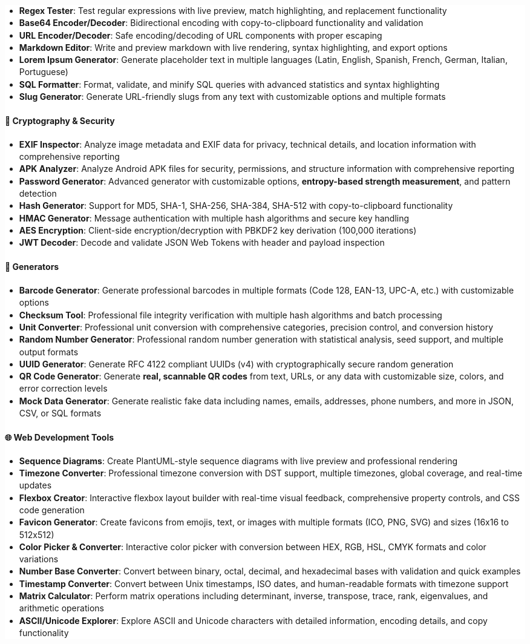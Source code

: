- **Regex Tester**: Test regular expressions with live preview, match highlighting, and replacement functionality
- **Base64 Encoder/Decoder**: Bidirectional encoding with copy-to-clipboard functionality and validation
- **URL Encoder/Decoder**: Safe encoding/decoding of URL components with proper escaping
- **Markdown Editor**: Write and preview markdown with live rendering, syntax highlighting, and export options
- **Lorem Ipsum Generator**: Generate placeholder text in multiple languages (Latin, English, Spanish, French, German, Italian, Portuguese)
- **SQL Formatter**: Format, validate, and minify SQL queries with advanced statistics and syntax highlighting
- **Slug Generator**: Generate URL-friendly slugs from any text with customizable options and multiple formats

#### 🔐 **Cryptography & Security**
- **EXIF Inspector**: Analyze image metadata and EXIF data for privacy, technical details, and location information with comprehensive reporting
- **APK Analyzer**: Analyze Android APK files for security, permissions, and structure information with comprehensive reporting
- **Password Generator**: Advanced generator with customizable options, **entropy-based strength measurement**, and pattern detection
- **Hash Generator**: Support for MD5, SHA-1, SHA-256, SHA-384, SHA-512 with copy-to-clipboard functionality
- **HMAC Generator**: Message authentication with multiple hash algorithms and secure key handling
- **AES Encryption**: Client-side encryption/decryption with PBKDF2 key derivation (100,000 iterations)
- **JWT Decoder**: Decode and validate JSON Web Tokens with header and payload inspection

#### 🎲 **Generators**
- **Barcode Generator**: Generate professional barcodes in multiple formats (Code 128, EAN-13, UPC-A, etc.) with customizable options
- **Checksum Tool**: Professional file integrity verification with multiple hash algorithms and batch processing
- **Unit Converter**: Professional unit conversion with comprehensive categories, precision control, and conversion history
- **Random Number Generator**: Professional random number generation with statistical analysis, seed support, and multiple output formats
- **UUID Generator**: Generate RFC 4122 compliant UUIDs (v4) with cryptographically secure random generation
- **QR Code Generator**: Generate **real, scannable QR codes** from text, URLs, or any data with customizable size, colors, and error correction levels
- **Mock Data Generator**: Generate realistic fake data including names, emails, addresses, phone numbers, and more in JSON, CSV, or SQL formats

#### 🌐 **Web Development Tools**
- **Sequence Diagrams**: Create PlantUML-style sequence diagrams with live preview and professional rendering
- **Timezone Converter**: Professional timezone conversion with DST support, multiple timezones, global coverage, and real-time updates
- **Flexbox Creator**: Interactive flexbox layout builder with real-time visual feedback, comprehensive property controls, and CSS code generation
- **Favicon Generator**: Create favicons from emojis, text, or images with multiple formats (ICO, PNG, SVG) and sizes (16x16 to 512x512)
- **Color Picker & Converter**: Interactive color picker with conversion between HEX, RGB, HSL, CMYK formats and color variations
- **Number Base Converter**: Convert between binary, octal, decimal, and hexadecimal bases with validation and quick examples
- **Timestamp Converter**: Convert between Unix timestamps, ISO dates, and human-readable formats with timezone support
- **Matrix Calculator**: Perform matrix operations including determinant, inverse, transpose, trace, rank, eigenvalues, and arithmetic operations
- **ASCII/Unicode Explorer**: Explore ASCII and Unicode characters with detailed information, encoding details, and copy functionality